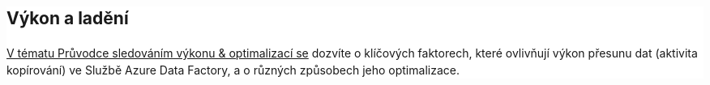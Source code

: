 ## <a name="performance-and-tuning"></a>Výkon a ladění
[V tématu Průvodce sledováním výkonu & optimalizací se](data-factory-copy-activity-performance.md) dozvíte o klíčových faktorech, které ovlivňují výkon přesunu dat (aktivita kopírování) ve Službě Azure Data Factory, a o různých způsobech jeho optimalizace.

